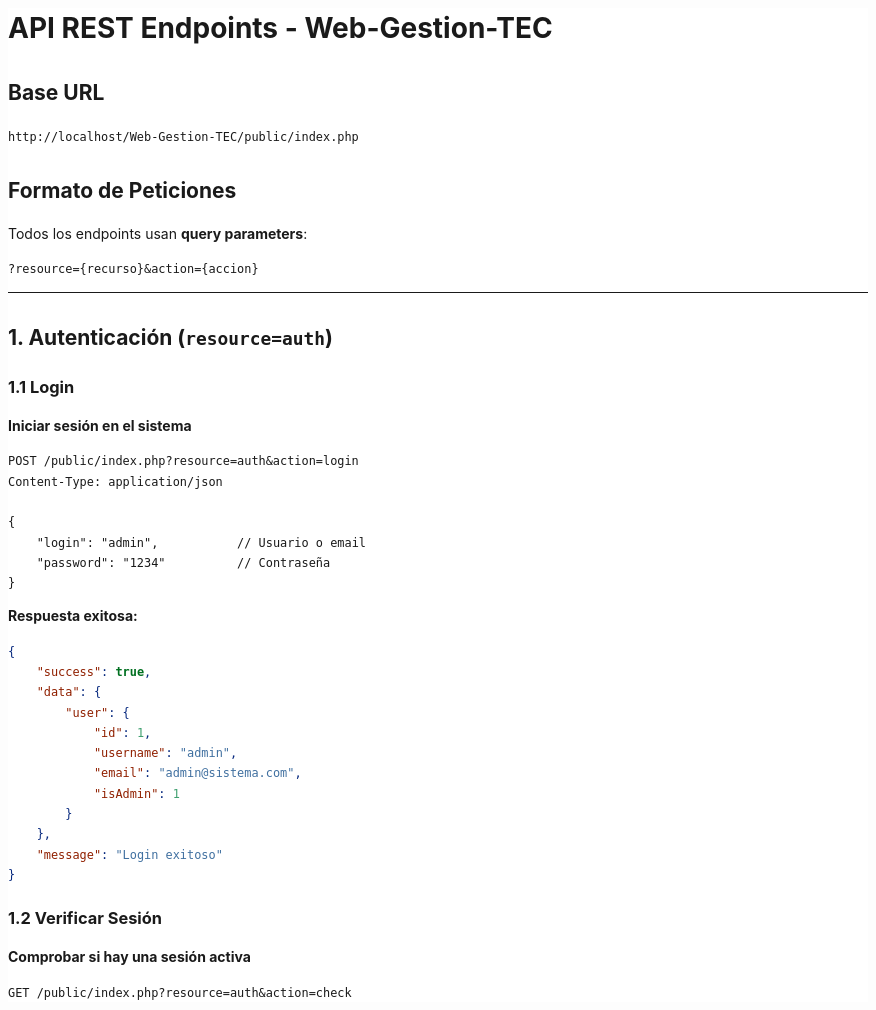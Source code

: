 # API REST Endpoints - Web-Gestion-TEC

## Base URL
```
http://localhost/Web-Gestion-TEC/public/index.php
```

## Formato de Peticiones
Todos los endpoints usan **query parameters**:
```
?resource={recurso}&action={accion}
```

---

## 1. Autenticación (`resource=auth`)

### 1.1 Login
**Iniciar sesión en el sistema**
```http
POST /public/index.php?resource=auth&action=login
Content-Type: application/json

{
    "login": "admin",           // Usuario o email
    "password": "1234"          // Contraseña
}
```

**Respuesta exitosa:**
```json
{
    "success": true,
    "data": {
        "user": {
            "id": 1,
            "username": "admin",
            "email": "admin@sistema.com",
            "isAdmin": 1
        }
    },
    "message": "Login exitoso"
}
```

### 1.2 Verificar Sesión
**Comprobar si hay una sesión activa**
```http
GET /public/index.php?resource=auth&action=check
```
